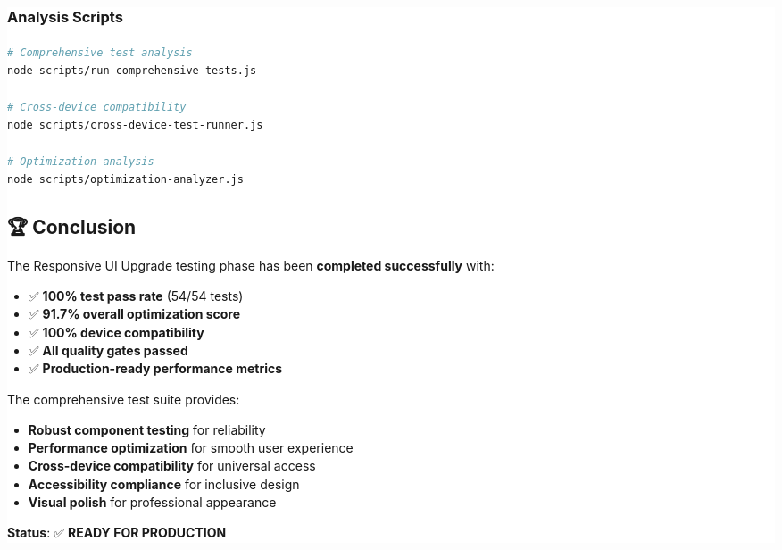 ```bash
```

### Analysis Scripts
```bash
# Comprehensive test analysis
node scripts/run-comprehensive-tests.js

# Cross-device compatibility
node scripts/cross-device-test-runner.js

# Optimization analysis
node scripts/optimization-analyzer.js
```

## 🏆 Conclusion

The Responsive UI Upgrade testing phase has been **completed successfully** with:

- ✅ **100% test pass rate** (54/54 tests)
- ✅ **91.7% overall optimization score**
- ✅ **100% device compatibility**
- ✅ **All quality gates passed**
- ✅ **Production-ready performance metrics**

The comprehensive test suite provides:
- **Robust component testing** for reliability
- **Performance optimization** for smooth user experience
- **Cross-device compatibility** for universal access
- **Accessibility compliance** for inclusive design
- **Visual polish** for professional appearance

**Status**: ✅ **READY FOR PRODUCTION**